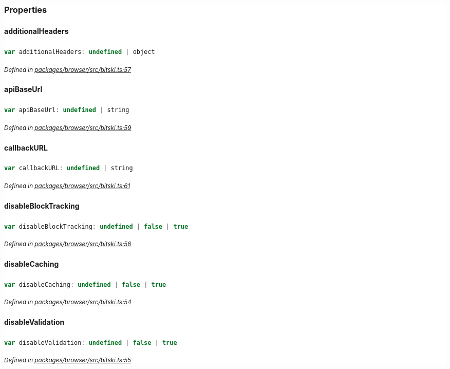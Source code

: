 



### Properties
<a id="_browser_src_bitski_.provideroptions.additionalheaders"></a>

#### additionalHeaders
```javascript
var additionalHeaders: undefined | object
```
<small>*Defined in [packages/browser/src/bitski.ts:57](https://github.com/BitskiCo/bitski-js/blob/master/packages/packages/browser/src/bitski.ts#L57)*</small>


<a id="_browser_src_bitski_.provideroptions.apibaseurl"></a>

#### apiBaseUrl
```javascript
var apiBaseUrl: undefined | string
```
<small>*Defined in [packages/browser/src/bitski.ts:59](https://github.com/BitskiCo/bitski-js/blob/master/packages/packages/browser/src/bitski.ts#L59)*</small>


<a id="_browser_src_bitski_.provideroptions.callbackurl"></a>

#### callbackURL
```javascript
var callbackURL: undefined | string
```
<small>*Defined in [packages/browser/src/bitski.ts:61](https://github.com/BitskiCo/bitski-js/blob/master/packages/packages/browser/src/bitski.ts#L61)*</small>


<a id="_browser_src_bitski_.provideroptions.disableblocktracking"></a>

#### disableBlockTracking
```javascript
var disableBlockTracking: undefined | false | true
```
<small>*Defined in [packages/browser/src/bitski.ts:56](https://github.com/BitskiCo/bitski-js/blob/master/packages/packages/browser/src/bitski.ts#L56)*</small>


<a id="_browser_src_bitski_.provideroptions.disablecaching"></a>

#### disableCaching
```javascript
var disableCaching: undefined | false | true
```
<small>*Defined in [packages/browser/src/bitski.ts:54](https://github.com/BitskiCo/bitski-js/blob/master/packages/packages/browser/src/bitski.ts#L54)*</small>


<a id="_browser_src_bitski_.provideroptions.disablevalidation"></a>

#### disableValidation
```javascript
var disableValidation: undefined | false | true
```
<small>*Defined in [packages/browser/src/bitski.ts:55](https://github.com/BitskiCo/bitski-js/blob/master/packages/packages/browser/src/bitski.ts#L55)*</small>
